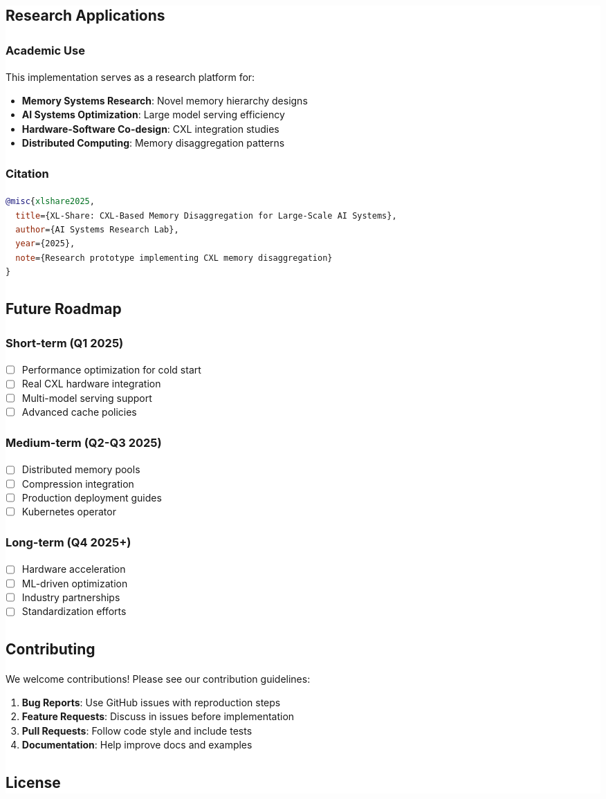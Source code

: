 ## Research Applications

### Academic Use

This implementation serves as a research platform for:
- **Memory Systems Research**: Novel memory hierarchy designs
- **AI Systems Optimization**: Large model serving efficiency
- **Hardware-Software Co-design**: CXL integration studies
- **Distributed Computing**: Memory disaggregation patterns

### Citation
```bibtex
@misc{xlshare2025,
  title={XL-Share: CXL-Based Memory Disaggregation for Large-Scale AI Systems},
  author={AI Systems Research Lab},
  year={2025},
  note={Research prototype implementing CXL memory disaggregation}
}
```

## Future Roadmap

### Short-term (Q1 2025)
- [ ] Performance optimization for cold start
- [ ] Real CXL hardware integration
- [ ] Multi-model serving support
- [ ] Advanced cache policies

### Medium-term (Q2-Q3 2025)
- [ ] Distributed memory pools
- [ ] Compression integration
- [ ] Production deployment guides
- [ ] Kubernetes operator

### Long-term (Q4 2025+)
- [ ] Hardware acceleration
- [ ] ML-driven optimization
- [ ] Industry partnerships
- [ ] Standardization efforts

## Contributing

We welcome contributions! Please see our contribution guidelines:

1. **Bug Reports**: Use GitHub issues with reproduction steps
2. **Feature Requests**: Discuss in issues before implementation
3. **Pull Requests**: Follow code style and include tests
4. **Documentation**: Help improve docs and examples

## License
